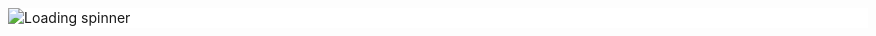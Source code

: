  <div class="da-reactions-static">
    <img src="http://blog.douchi.space/wp-content/plugins/da-reactions/assets/dist/loading.svg" alt="Loading spinner" width="48" height="48" style="width:48px; height:48px" />
  </div>
</div></div>

 [1]: https://blog.douchi.space/?p=187